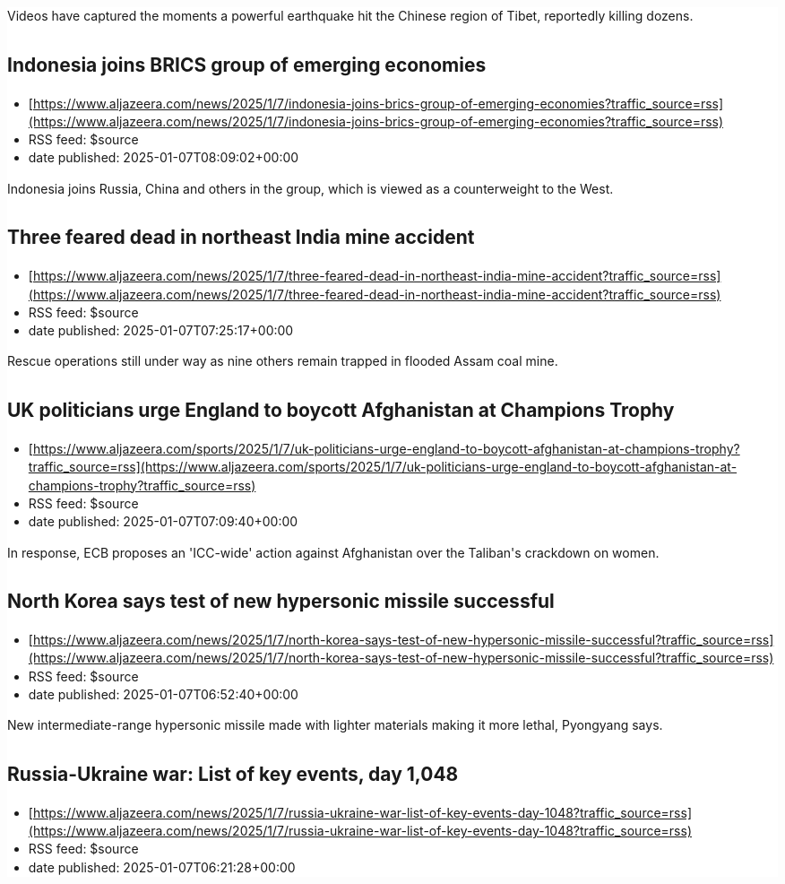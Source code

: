Videos have captured the moments a powerful earthquake hit the Chinese region of Tibet, reportedly killing dozens.

## Indonesia joins BRICS group of emerging economies
 - [https://www.aljazeera.com/news/2025/1/7/indonesia-joins-brics-group-of-emerging-economies?traffic_source=rss](https://www.aljazeera.com/news/2025/1/7/indonesia-joins-brics-group-of-emerging-economies?traffic_source=rss)
 - RSS feed: $source
 - date published: 2025-01-07T08:09:02+00:00

Indonesia joins Russia, China and others in the group, which is viewed as a counterweight to the West.

## Three feared dead in northeast India mine accident
 - [https://www.aljazeera.com/news/2025/1/7/three-feared-dead-in-northeast-india-mine-accident?traffic_source=rss](https://www.aljazeera.com/news/2025/1/7/three-feared-dead-in-northeast-india-mine-accident?traffic_source=rss)
 - RSS feed: $source
 - date published: 2025-01-07T07:25:17+00:00

Rescue operations still under way as nine others remain trapped in flooded Assam coal mine.

## UK politicians urge England to boycott Afghanistan at Champions Trophy
 - [https://www.aljazeera.com/sports/2025/1/7/uk-politicians-urge-england-to-boycott-afghanistan-at-champions-trophy?traffic_source=rss](https://www.aljazeera.com/sports/2025/1/7/uk-politicians-urge-england-to-boycott-afghanistan-at-champions-trophy?traffic_source=rss)
 - RSS feed: $source
 - date published: 2025-01-07T07:09:40+00:00

In response, ECB proposes an &#039;ICC-wide&#039; action against Afghanistan over the Taliban&#039;s crackdown on women.

## North Korea says test of new hypersonic missile successful
 - [https://www.aljazeera.com/news/2025/1/7/north-korea-says-test-of-new-hypersonic-missile-successful?traffic_source=rss](https://www.aljazeera.com/news/2025/1/7/north-korea-says-test-of-new-hypersonic-missile-successful?traffic_source=rss)
 - RSS feed: $source
 - date published: 2025-01-07T06:52:40+00:00

New intermediate-range hypersonic missile made with lighter materials making it more lethal, Pyongyang says.

## Russia-Ukraine war: List of key events, day 1,048
 - [https://www.aljazeera.com/news/2025/1/7/russia-ukraine-war-list-of-key-events-day-1048?traffic_source=rss](https://www.aljazeera.com/news/2025/1/7/russia-ukraine-war-list-of-key-events-day-1048?traffic_source=rss)
 - RSS feed: $source
 - date published: 2025-01-07T06:21:28+00:00
